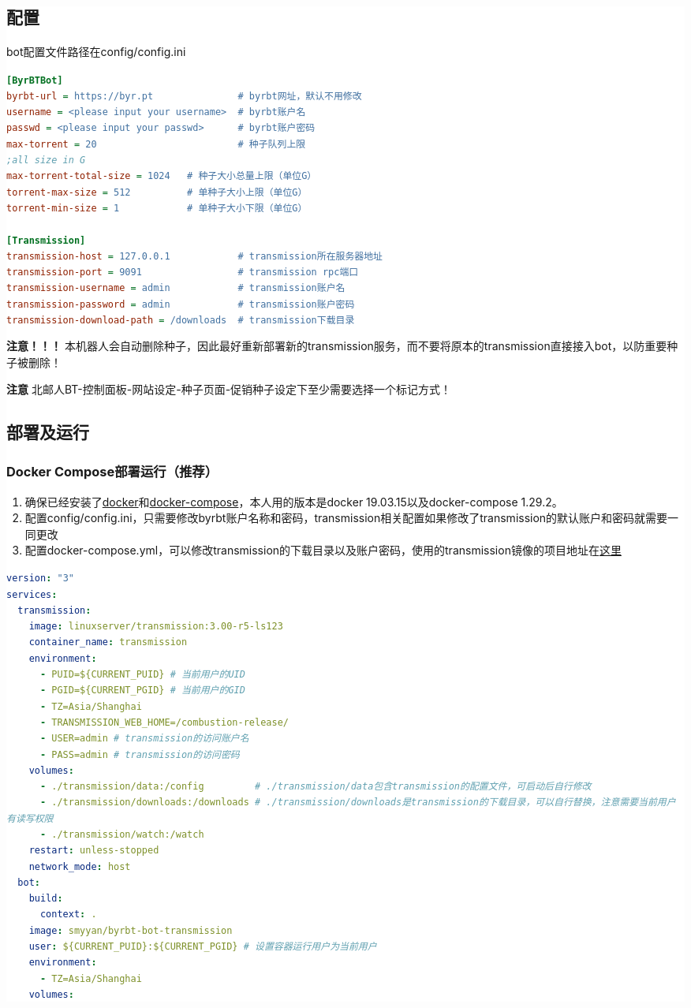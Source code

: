 ## 配置

bot配置文件路径在config/config.ini

```ini
[ByrBTBot]
byrbt-url = https://byr.pt               # byrbt网址，默认不用修改
username = <please input your username>  # byrbt账户名
passwd = <please input your passwd>      # byrbt账户密码
max-torrent = 20                         # 种子队列上限
;all size in G
max-torrent-total-size = 1024   # 种子大小总量上限（单位G）
torrent-max-size = 512          # 单种子大小上限（单位G）
torrent-min-size = 1            # 单种子大小下限（单位G）

[Transmission]
transmission-host = 127.0.0.1            # transmission所在服务器地址
transmission-port = 9091                 # transmission rpc端口
transmission-username = admin            # transmission账户名
transmission-password = admin            # transmission账户密码
transmission-download-path = /downloads  # transmission下载目录
```

**注意！！！** 本机器人会自动删除种子，因此最好重新部署新的transmission服务，而不要将原本的transmission直接接入bot，以防重要种子被删除！

**注意** 北邮人BT-控制面板-网站设定-种子页面-促销种子设定下至少需要选择一个标记方式！

## 部署及运行

### Docker Compose部署运行（推荐）

1. 确保已经安装了[docker](https://www.docker.com/)和[docker-compose](https://docs.docker.com/compose/)，本人用的版本是docker 19.03.15以及docker-compose 1.29.2。
2. 配置config/config.ini，只需要修改byrbt账户名称和密码，transmission相关配置如果修改了transmission的默认账户和密码就需要一同更改
3. 配置docker-compose.yml，可以修改transmission的下载目录以及账户密码，使用的transmission镜像的项目地址在[这里](https://hub.docker.com/r/linuxserver/transmission)

```yaml
version: "3"
services:
  transmission:
    image: linuxserver/transmission:3.00-r5-ls123
    container_name: transmission
    environment:
      - PUID=${CURRENT_PUID} # 当前用户的UID
      - PGID=${CURRENT_PGID} # 当前用户的GID
      - TZ=Asia/Shanghai
      - TRANSMISSION_WEB_HOME=/combustion-release/
      - USER=admin # transmission的访问账户名
      - PASS=admin # transmission的访问密码
    volumes:
      - ./transmission/data:/config         # ./transmission/data包含transmission的配置文件，可启动后自行修改
      - ./transmission/downloads:/downloads # ./transmission/downloads是transmission的下载目录，可以自行替换，注意需要当前用户有读写权限
      - ./transmission/watch:/watch
    restart: unless-stopped
    network_mode: host
  bot:
    build:
      context: .
    image: smyyan/byrbt-bot-transmission
    user: ${CURRENT_PUID}:${CURRENT_PGID} # 设置容器运行用户为当前用户
    environment:
      - TZ=Asia/Shanghai
    volumes:
```